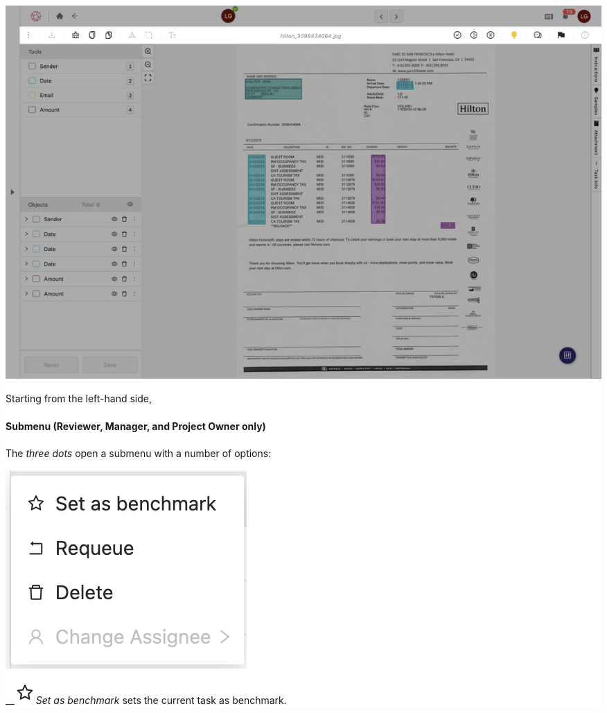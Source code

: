 ![](<../../.gitbook/assets/Screen Shot 2021-10-07 at 10.47.43.png>)

Starting from the left-hand side,

#### Submenu (Reviewer, Manager, and Project Owner only)

The _three dots_ open a submenu with a number of options:

![](<../../.gitbook/assets/image (204).png>)

__<img src="../../.gitbook/assets/image (108).png" alt="" data-size="line">_Set as benchmark_ sets the current task as benchmark.
